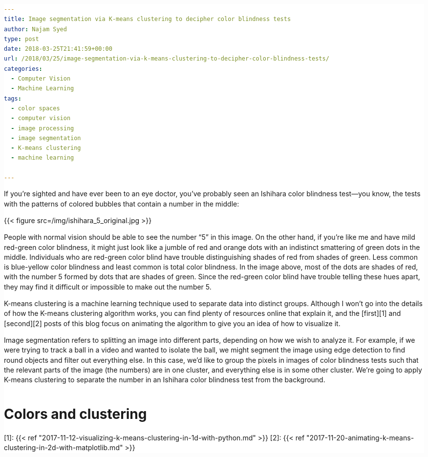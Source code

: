 ```yaml
---
title: Image segmentation via K-means clustering to decipher color blindness tests
author: Najam Syed
type: post
date: 2018-03-25T21:41:59+00:00
url: /2018/03/25/image-segmentation-via-k-means-clustering-to-decipher-color-blindness-tests/
categories:
  - Computer Vision
  - Machine Learning
tags:
  - color spaces
  - computer vision
  - image processing
  - image segmentation
  - K-means clustering
  - machine learning

---
```

If you&#8217;re sighted and have ever been to an eye doctor, you&#8217;ve
probably seen an Ishihara color blindness test&#8212;you know, the tests with
the patterns of colored bubbles that contain a number in the middle:

{{< figure src=/img/ishihara_5_original.jpg >}}

People with normal vision should be able to see the number &#8220;5&#8221; in
this image. On the other hand, if you&#8217;re like me and have mild red-green
color blindness, it might just look like a jumble of red and orange dots with an
indistinct smattering of green dots in the middle. Individuals who are red-green
color blind have trouble distinguishing shades of red from shades of green. Less
common is blue-yellow color blindness and least common is total color blindness.
In the image above, most of the dots are shades of red, with the number 5 formed
by dots that are shades of green. Since the red-green color blind have trouble
telling these hues apart, they may find it difficult or impossible to make out
the number 5.

K-means clustering is a machine learning technique used to separate data into
distinct groups. Although I won&#8217;t go into the details of how the K-means
clustering algorithm works, you can find plenty of resources online that explain
it, and the [first][1] and [second][2] posts of this blog focus on animating the
algorithm to give you an idea of how to visualize it.

Image segmentation refers to splitting an image into different parts, depending
on how we wish to analyze it. For example, if we were trying to track a ball in
a video and wanted to isolate the ball, we might segment the image using edge
detection to find round objects and filter out everything else. In this case,
we&#8217;d like to group the pixels in images of color blindness tests such that
the relevant parts of the image (the numbers) are in one cluster, and everything
else is in some other cluster. We&#8217;re going to apply K-means clustering to
separate the number in an Ishihara color blindness test from the background.

# Colors and clustering


[1]: {{< ref "2017-11-12-visualizing-k-means-clustering-in-1d-with-python.md" >}}
[2]: {{< ref "2017-11-20-animating-k-means-clustering-in-2d-with-matplotlib.md" >}}